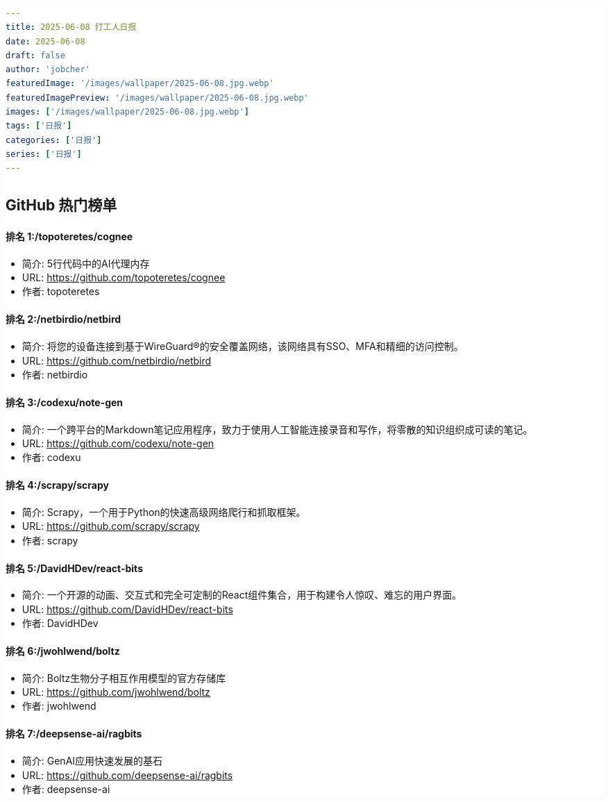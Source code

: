 ```yaml
---
title: 2025-06-08 打工人日报
date: 2025-06-08
draft: false
author: 'jobcher'
featuredImage: '/images/wallpaper/2025-06-08.jpg.webp'
featuredImagePreview: '/images/wallpaper/2025-06-08.jpg.webp'
images: ['/images/wallpaper/2025-06-08.jpg.webp']
tags: ['日报']
categories: ['日报']
series: ['日报']
---
```


## GitHub 热门榜单

#### 排名 1:/topoteretes/cognee
- 简介: 5行代码中的AI代理内存
- URL: https://github.com/topoteretes/cognee
- 作者: topoteretes 

#### 排名 2:/netbirdio/netbird
- 简介: 将您的设备连接到基于WireGuard®的安全覆盖网络，该网络具有SSO、MFA和精细的访问控制。
- URL: https://github.com/netbirdio/netbird
- 作者: netbirdio 

#### 排名 3:/codexu/note-gen
- 简介: 一个跨平台的Markdown笔记应用程序，致力于使用人工智能连接录音和写作，将零散的知识组织成可读的笔记。
- URL: https://github.com/codexu/note-gen
- 作者: codexu 

#### 排名 4:/scrapy/scrapy
- 简介: Scrapy，一个用于Python的快速高级网络爬行和抓取框架。
- URL: https://github.com/scrapy/scrapy
- 作者: scrapy 

#### 排名 5:/DavidHDev/react-bits
- 简介: 一个开源的动画、交互式和完全可定制的React组件集合，用于构建令人惊叹、难忘的用户界面。
- URL: https://github.com/DavidHDev/react-bits
- 作者: DavidHDev 

#### 排名 6:/jwohlwend/boltz
- 简介: Boltz生物分子相互作用模型的官方存储库
- URL: https://github.com/jwohlwend/boltz
- 作者: jwohlwend 

#### 排名 7:/deepsense-ai/ragbits
- 简介: GenAI应用快速发展的基石
- URL: https://github.com/deepsense-ai/ragbits
- 作者: deepsense-ai 
